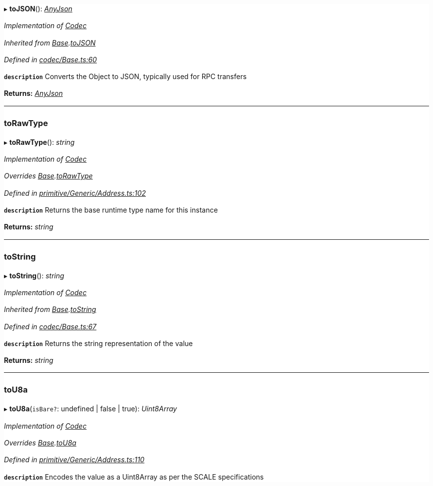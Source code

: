 ▸ **toJSON**(): *[AnyJson](../modules/_types_.md#anyjson)*

*Implementation of [Codec](../interfaces/_types_.codec.md)*

*Inherited from [Base](_codec_base_.base.md).[toJSON](_codec_base_.base.md#tojson)*

*Defined in [codec/Base.ts:60](https://github.com/polkadot-js/api/blob/8b80ce7/packages/types/src/codec/Base.ts#L60)*

**`description`** Converts the Object to JSON, typically used for RPC transfers

**Returns:** *[AnyJson](../modules/_types_.md#anyjson)*

___

###  toRawType

▸ **toRawType**(): *string*

*Implementation of [Codec](../interfaces/_types_.codec.md)*

*Overrides [Base](_codec_base_.base.md).[toRawType](_codec_base_.base.md#torawtype)*

*Defined in [primitive/Generic/Address.ts:102](https://github.com/polkadot-js/api/blob/8b80ce7/packages/types/src/primitive/Generic/Address.ts#L102)*

**`description`** Returns the base runtime type name for this instance

**Returns:** *string*

___

###  toString

▸ **toString**(): *string*

*Implementation of [Codec](../interfaces/_types_.codec.md)*

*Inherited from [Base](_codec_base_.base.md).[toString](_codec_base_.base.md#tostring)*

*Defined in [codec/Base.ts:67](https://github.com/polkadot-js/api/blob/8b80ce7/packages/types/src/codec/Base.ts#L67)*

**`description`** Returns the string representation of the value

**Returns:** *string*

___

###  toU8a

▸ **toU8a**(`isBare?`: undefined | false | true): *Uint8Array*

*Implementation of [Codec](../interfaces/_types_.codec.md)*

*Overrides [Base](_codec_base_.base.md).[toU8a](_codec_base_.base.md#tou8a)*

*Defined in [primitive/Generic/Address.ts:110](https://github.com/polkadot-js/api/blob/8b80ce7/packages/types/src/primitive/Generic/Address.ts#L110)*

**`description`** Encodes the value as a Uint8Array as per the SCALE specifications
